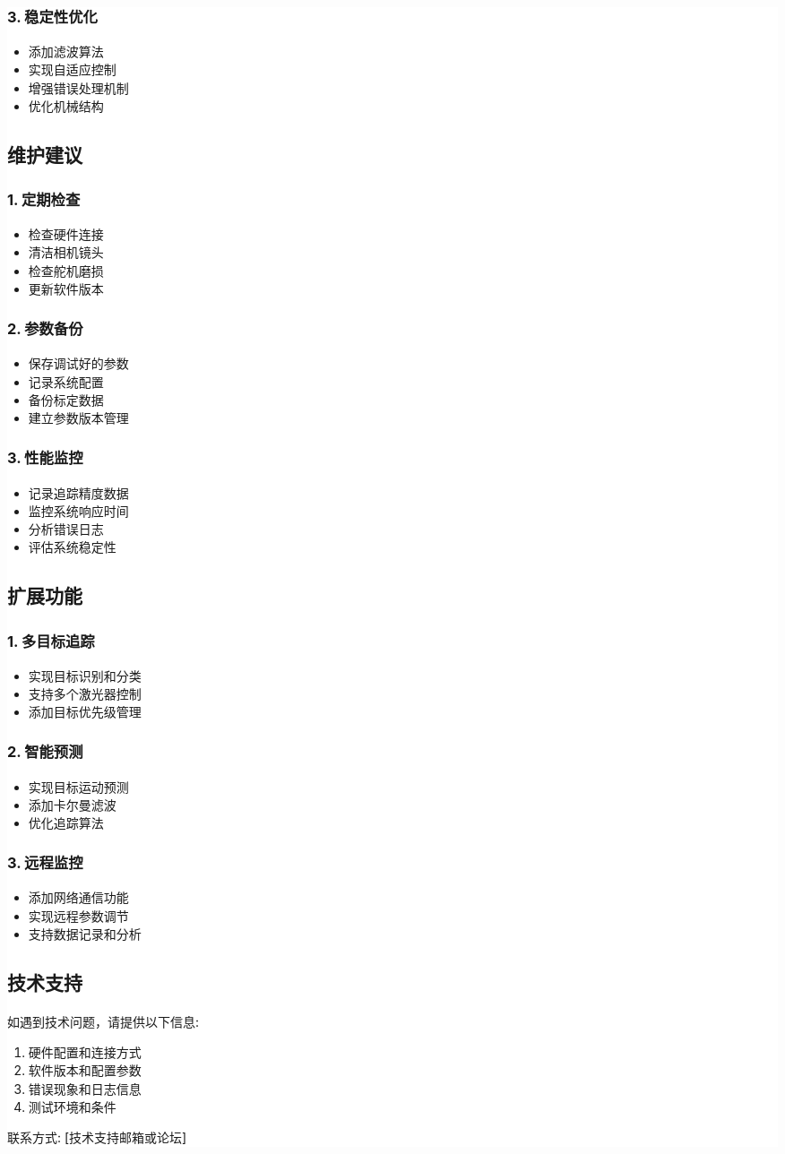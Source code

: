 ### 3. 稳定性优化
- 添加滤波算法
- 实现自适应控制
- 增强错误处理机制
- 优化机械结构

## 维护建议

### 1. 定期检查
- 检查硬件连接
- 清洁相机镜头
- 检查舵机磨损
- 更新软件版本

### 2. 参数备份
- 保存调试好的参数
- 记录系统配置
- 备份标定数据
- 建立参数版本管理

### 3. 性能监控
- 记录追踪精度数据
- 监控系统响应时间
- 分析错误日志
- 评估系统稳定性

## 扩展功能

### 1. 多目标追踪
- 实现目标识别和分类
- 支持多个激光器控制
- 添加目标优先级管理

### 2. 智能预测
- 实现目标运动预测
- 添加卡尔曼滤波
- 优化追踪算法

### 3. 远程监控
- 添加网络通信功能
- 实现远程参数调节
- 支持数据记录和分析

## 技术支持

如遇到技术问题，请提供以下信息:
1. 硬件配置和连接方式
2. 软件版本和配置参数
3. 错误现象和日志信息
4. 测试环境和条件

联系方式: [技术支持邮箱或论坛]
